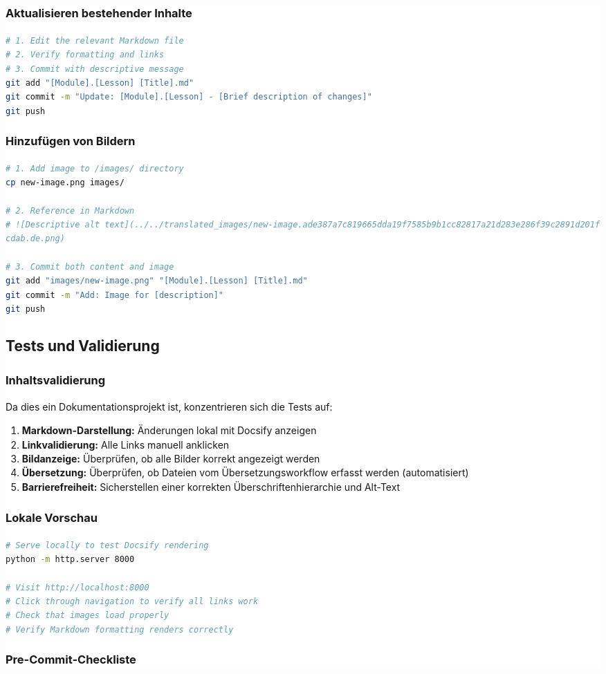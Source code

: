 ### Aktualisieren bestehender Inhalte

```bash
# 1. Edit the relevant Markdown file
# 2. Verify formatting and links
# 3. Commit with descriptive message
git add "[Module].[Lesson] [Title].md"
git commit -m "Update: [Module].[Lesson] - [Brief description of changes]"
git push
```

### Hinzufügen von Bildern

```bash
# 1. Add image to /images/ directory
cp new-image.png images/

# 2. Reference in Markdown
# ![Descriptive alt text](../../translated_images/new-image.ade387a7c819665dda19f7585b9b1cc82817a21d283e286f39c2891d201fcdab.de.png)

# 3. Commit both content and image
git add "images/new-image.png" "[Module].[Lesson] [Title].md"
git commit -m "Add: Image for [description]"
git push
```

## Tests und Validierung

### Inhaltsvalidierung

Da dies ein Dokumentationsprojekt ist, konzentrieren sich die Tests auf:

1. **Markdown-Darstellung:** Änderungen lokal mit Docsify anzeigen
2. **Linkvalidierung:** Alle Links manuell anklicken
3. **Bildanzeige:** Überprüfen, ob alle Bilder korrekt angezeigt werden
4. **Übersetzung:** Überprüfen, ob Dateien vom Übersetzungsworkflow erfasst werden (automatisiert)
5. **Barrierefreiheit:** Sicherstellen einer korrekten Überschriftenhierarchie und Alt-Text

### Lokale Vorschau

```bash
# Serve locally to test Docsify rendering
python -m http.server 8000

# Visit http://localhost:8000
# Click through navigation to verify all links work
# Check that images load properly
# Verify Markdown formatting renders correctly
```

### Pre-Commit-Checkliste
